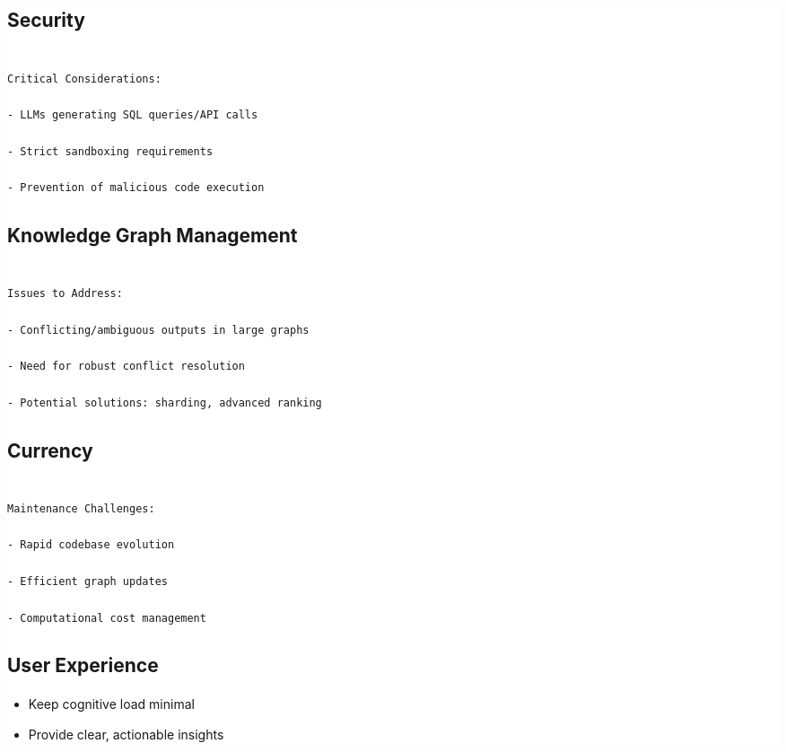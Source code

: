   

##  Security

```

Critical Considerations:

- LLMs generating SQL queries/API calls

- Strict sandboxing requirements

- Prevention of malicious code execution

```

  

##  Knowledge Graph Management

```

Issues to Address:

- Conflicting/ambiguous outputs in large graphs

- Need for robust conflict resolution

- Potential solutions: sharding, advanced ranking

```

  

##  Currency

```

Maintenance Challenges:

- Rapid codebase evolution

- Efficient graph updates

- Computational cost management

```

  

##  User Experience

- Keep cognitive load minimal

- Provide clear, actionable insights
